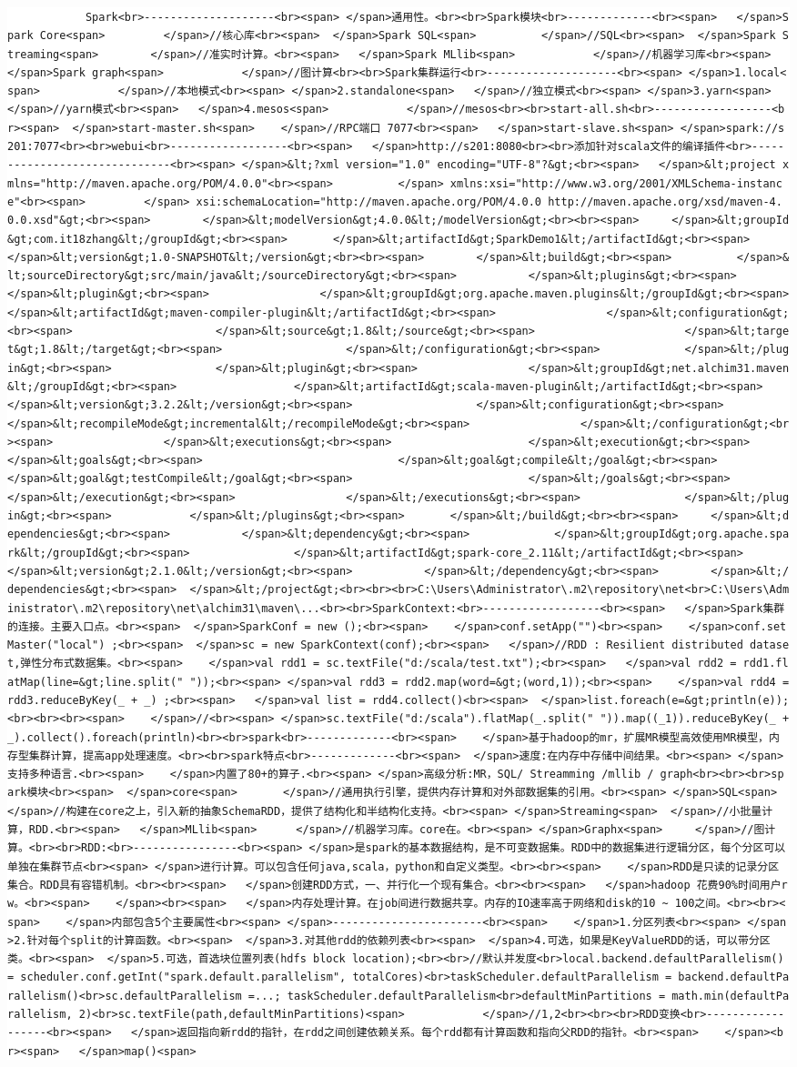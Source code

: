                 Spark<br>--------------------<br><span>	</span>通用性。<br><br>Spark模块<br>-------------<br><span>	</span>Spark Core<span>			</span>//核心库<br><span>	</span>Spark SQL<span>			</span>//SQL<br><span>	</span>Spark Streaming<span>		</span>//准实时计算。<br><span>	</span>Spark MLlib<span>			</span>//机器学习库<br><span>	</span>Spark graph<span>			</span>//图计算<br><br>Spark集群运行<br>--------------------<br><span>	</span>1.local<span>			</span>//本地模式<br><span>	</span>2.standalone<span>	</span>//独立模式<br><span>	</span>3.yarn<span>			</span>//yarn模式<br><span>	</span>4.mesos<span>			</span>//mesos<br><br>start-all.sh<br>------------------<br><span>	</span>start-master.sh<span>	</span>//RPC端口 7077<br><span>	</span>start-slave.sh<span>	</span>spark://s201:7077<br><br>webui<br>------------------<br><span>	</span>http://s201:8080<br><br>添加针对scala文件的编译插件<br>------------------------------<br><span>	</span>&lt;?xml version="1.0" encoding="UTF-8"?&gt;<br><span>	</span>&lt;project xmlns="http://maven.apache.org/POM/4.0.0"<br><span>			</span> xmlns:xsi="http://www.w3.org/2001/XMLSchema-instance"<br><span>			</span> xsi:schemaLocation="http://maven.apache.org/POM/4.0.0 http://maven.apache.org/xsd/maven-4.0.0.xsd"&gt;<br><span>		</span>&lt;modelVersion&gt;4.0.0&lt;/modelVersion&gt;<br><br><span>		</span>&lt;groupId&gt;com.it18zhang&lt;/groupId&gt;<br><span>		</span>&lt;artifactId&gt;SparkDemo1&lt;/artifactId&gt;<br><span>		</span>&lt;version&gt;1.0-SNAPSHOT&lt;/version&gt;<br><br><span>		</span>&lt;build&gt;<br><span>			</span>&lt;sourceDirectory&gt;src/main/java&lt;/sourceDirectory&gt;<br><span>			</span>&lt;plugins&gt;<br><span>				</span>&lt;plugin&gt;<br><span>					</span>&lt;groupId&gt;org.apache.maven.plugins&lt;/groupId&gt;<br><span>					</span>&lt;artifactId&gt;maven-compiler-plugin&lt;/artifactId&gt;<br><span>					</span>&lt;configuration&gt;<br><span>						</span>&lt;source&gt;1.8&lt;/source&gt;<br><span>						</span>&lt;target&gt;1.8&lt;/target&gt;<br><span>					</span>&lt;/configuration&gt;<br><span>				</span>&lt;/plugin&gt;<br><span>				</span>&lt;plugin&gt;<br><span>					</span>&lt;groupId&gt;net.alchim31.maven&lt;/groupId&gt;<br><span>					</span>&lt;artifactId&gt;scala-maven-plugin&lt;/artifactId&gt;<br><span>					</span>&lt;version&gt;3.2.2&lt;/version&gt;<br><span>					</span>&lt;configuration&gt;<br><span>						</span>&lt;recompileMode&gt;incremental&lt;/recompileMode&gt;<br><span>					</span>&lt;/configuration&gt;<br><span>					</span>&lt;executions&gt;<br><span>						</span>&lt;execution&gt;<br><span>							</span>&lt;goals&gt;<br><span>								</span>&lt;goal&gt;compile&lt;/goal&gt;<br><span>								</span>&lt;goal&gt;testCompile&lt;/goal&gt;<br><span>							</span>&lt;/goals&gt;<br><span>						</span>&lt;/execution&gt;<br><span>					</span>&lt;/executions&gt;<br><span>				</span>&lt;/plugin&gt;<br><span>			</span>&lt;/plugins&gt;<br><span>		</span>&lt;/build&gt;<br><br><span>		</span>&lt;dependencies&gt;<br><span>			</span>&lt;dependency&gt;<br><span>				</span>&lt;groupId&gt;org.apache.spark&lt;/groupId&gt;<br><span>				</span>&lt;artifactId&gt;spark-core_2.11&lt;/artifactId&gt;<br><span>				</span>&lt;version&gt;2.1.0&lt;/version&gt;<br><span>			</span>&lt;/dependency&gt;<br><span>		</span>&lt;/dependencies&gt;<br><span>	</span>&lt;/project&gt;<br><br><br>C:\Users\Administrator\.m2\repository\net<br>C:\Users\Administrator\.m2\repository\net\alchim31\maven\...<br><br>SparkContext:<br>------------------<br><span>	</span>Spark集群的连接。主要入口点。<br><span>	</span>SparkConf = new ();<br><span>	</span>conf.setApp("")<br><span>	</span>conf.setMaster("local") ;<br><span>	</span>sc = new SparkContext(conf);<br><span>	</span>//RDD : Resilient distributed dataset,弹性分布式数据集。<br><span>	</span>val rdd1 = sc.textFile("d:/scala/test.txt");<br><span>	</span>val rdd2 = rdd1.flatMap(line=&gt;line.split(" "));<br><span>	</span>val rdd3 = rdd2.map(word=&gt;(word,1));<br><span>	</span>val rdd4 = rdd3.reduceByKey(_ + _) ;<br><span>	</span>val list = rdd4.collect()<br><span>	</span>list.foreach(e=&gt;println(e));<br><br><br><span>	</span>//<br><span>	</span>sc.textFile("d:/scala").flatMap(_.split(" ")).map((_1)).reduceByKey(_ + _).collect().foreach(println)<br><br>spark<br>-------------<br><span>	</span>基于hadoop的mr，扩展MR模型高效使用MR模型，内存型集群计算，提高app处理速度。<br><br>spark特点<br>-------------<br><span>	</span>速度:在内存中存储中间结果。<br><span>	</span>支持多种语言.<br><span>	</span>内置了80+的算子.<br><span>	</span>高级分析:MR，SQL/ Streamming /mllib / graph<br><br><br>spark模块<br><span>	</span>core<span>		</span>//通用执行引擎，提供内存计算和对外部数据集的引用。<br><span>	</span>SQL<span>			</span>//构建在core之上，引入新的抽象SchemaRDD，提供了结构化和半结构化支持。<br><span>	</span>Streaming<span>	</span>//小批量计算，RDD.<br><span>	</span>MLlib<span>		</span>//机器学习库。core在。<br><span>	</span>Graphx<span>		</span>//图计算。<br><br>RDD:<br>----------------<br><span>	</span>是spark的基本数据结构，是不可变数据集。RDD中的数据集进行逻辑分区，每个分区可以单独在集群节点<br><span>	</span>进行计算。可以包含任何java,scala，python和自定义类型。<br><br><span>	</span>RDD是只读的记录分区集合。RDD具有容错机制。<br><br><span>	</span>创建RDD方式，一、并行化一个现有集合。<br><br><span>	</span>hadoop 花费90%时间用户rw。<br><span>	</span><br><span>	</span>内存处理计算。在job间进行数据共享。内存的IO速率高于网络和disk的10 ~ 100之间。<br><br><span>	</span>内部包含5个主要属性<br><span>	</span>-----------------------<br><span>	</span>1.分区列表<br><span>	</span>2.针对每个split的计算函数。<br><span>	</span>3.对其他rdd的依赖列表<br><span>	</span>4.可选，如果是KeyValueRDD的话，可以带分区类。<br><span>	</span>5.可选，首选块位置列表(hdfs block location);<br><br>//默认并发度<br>local.backend.defaultParallelism() = scheduler.conf.getInt("spark.default.parallelism", totalCores)<br>taskScheduler.defaultParallelism = backend.defaultParallelism()<br>sc.defaultParallelism =...; taskScheduler.defaultParallelism<br>defaultMinPartitions = math.min(defaultParallelism, 2)<br>sc.textFile(path,defaultMinPartitions)<span>			</span>//1,2<br><br><br>RDD变换<br>------------------<br><span>	</span>返回指向新rdd的指针，在rdd之间创建依赖关系。每个rdd都有计算函数和指向父RDD的指针。<br><span>	</span><br><span>	</span>map()<span>